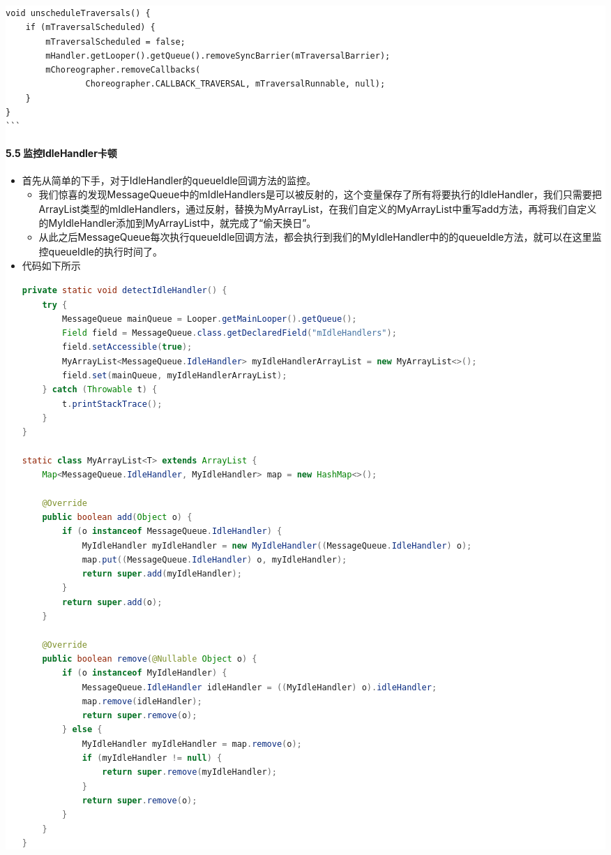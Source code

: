     void unscheduleTraversals() {
        if (mTraversalScheduled) {
            mTraversalScheduled = false;
            mHandler.getLooper().getQueue().removeSyncBarrier(mTraversalBarrier);
            mChoreographer.removeCallbacks(
                    Choreographer.CALLBACK_TRAVERSAL, mTraversalRunnable, null);
        }
    }
    ```




#### 5.5 监控IdleHandler卡顿
- 首先从简单的下手，对于IdleHandler的queueIdle回调方法的监控。
    - 我们惊喜的发现MessageQueue中的mIdleHandlers是可以被反射的，这个变量保存了所有将要执行的IdleHandler，我们只需要把ArrayList类型的mIdleHandlers，通过反射，替换为MyArrayList，在我们自定义的MyArrayList中重写add方法，再将我们自定义的MyIdleHandler添加到MyArrayList中，就完成了“偷天换日”。
    - 从此之后MessageQueue每次执行queueIdle回调方法，都会执行到我们的MyIdleHandler中的的queueIdle方法，就可以在这里监控queueIdle的执行时间了。
- 代码如下所示
    ``` java
    private static void detectIdleHandler() {
        try {
            MessageQueue mainQueue = Looper.getMainLooper().getQueue();
            Field field = MessageQueue.class.getDeclaredField("mIdleHandlers");
            field.setAccessible(true);
            MyArrayList<MessageQueue.IdleHandler> myIdleHandlerArrayList = new MyArrayList<>();
            field.set(mainQueue, myIdleHandlerArrayList);
        } catch (Throwable t) {
            t.printStackTrace();
        }
    }
    
    static class MyArrayList<T> extends ArrayList {
        Map<MessageQueue.IdleHandler, MyIdleHandler> map = new HashMap<>();
    
        @Override
        public boolean add(Object o) {
            if (o instanceof MessageQueue.IdleHandler) {
                MyIdleHandler myIdleHandler = new MyIdleHandler((MessageQueue.IdleHandler) o);
                map.put((MessageQueue.IdleHandler) o, myIdleHandler);
                return super.add(myIdleHandler);
            }
            return super.add(o);
        }
    
        @Override
        public boolean remove(@Nullable Object o) {
            if (o instanceof MyIdleHandler) {
                MessageQueue.IdleHandler idleHandler = ((MyIdleHandler) o).idleHandler;
                map.remove(idleHandler);
                return super.remove(o);
            } else {
                MyIdleHandler myIdleHandler = map.remove(o);
                if (myIdleHandler != null) {
                    return super.remove(myIdleHandler);
                }
                return super.remove(o);
            }
        }
    }
    ```

